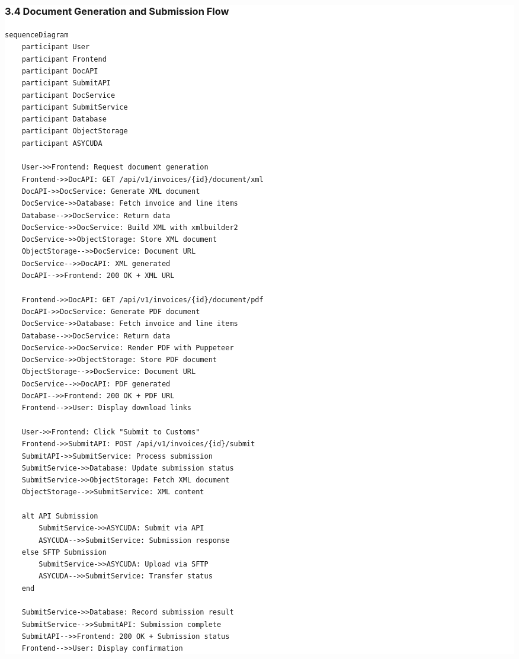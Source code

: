 
### 3.4 Document Generation and Submission Flow

```mermaid
sequenceDiagram
    participant User
    participant Frontend
    participant DocAPI
    participant SubmitAPI
    participant DocService
    participant SubmitService
    participant Database
    participant ObjectStorage
    participant ASYCUDA
    
    User->>Frontend: Request document generation
    Frontend->>DocAPI: GET /api/v1/invoices/{id}/document/xml
    DocAPI->>DocService: Generate XML document
    DocService->>Database: Fetch invoice and line items
    Database-->>DocService: Return data
    DocService->>DocService: Build XML with xmlbuilder2
    DocService->>ObjectStorage: Store XML document
    ObjectStorage-->>DocService: Document URL
    DocService-->>DocAPI: XML generated
    DocAPI-->>Frontend: 200 OK + XML URL
    
    Frontend->>DocAPI: GET /api/v1/invoices/{id}/document/pdf
    DocAPI->>DocService: Generate PDF document
    DocService->>Database: Fetch invoice and line items
    Database-->>DocService: Return data
    DocService->>DocService: Render PDF with Puppeteer
    DocService->>ObjectStorage: Store PDF document
    ObjectStorage-->>DocService: Document URL
    DocService-->>DocAPI: PDF generated
    DocAPI-->>Frontend: 200 OK + PDF URL
    Frontend-->>User: Display download links
    
    User->>Frontend: Click "Submit to Customs"
    Frontend->>SubmitAPI: POST /api/v1/invoices/{id}/submit
    SubmitAPI->>SubmitService: Process submission
    SubmitService->>Database: Update submission status
    SubmitService->>ObjectStorage: Fetch XML document
    ObjectStorage-->>SubmitService: XML content
    
    alt API Submission
        SubmitService->>ASYCUDA: Submit via API
        ASYCUDA-->>SubmitService: Submission response
    else SFTP Submission
        SubmitService->>ASYCUDA: Upload via SFTP
        ASYCUDA-->>SubmitService: Transfer status
    end
    
    SubmitService->>Database: Record submission result
    SubmitService-->>SubmitAPI: Submission complete
    SubmitAPI-->>Frontend: 200 OK + Submission status
    Frontend-->>User: Display confirmation
```
